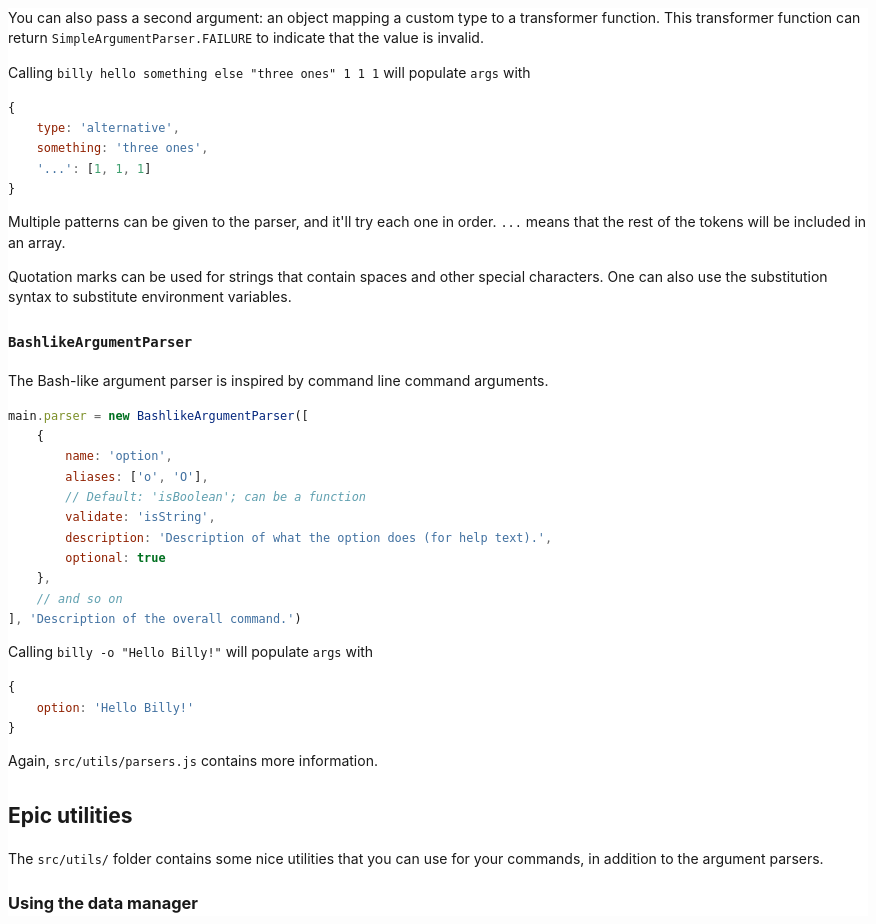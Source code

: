 You can also pass a second argument: an object mapping a custom type to a
transformer function. This transformer function can return
`SimpleArgumentParser.FAILURE` to indicate that the value is invalid.

Calling `billy hello something else "three ones" 1 1 1` will populate `args`
with

```js
{
	type: 'alternative',
	something: 'three ones',
	'...': [1, 1, 1]
}
```

Multiple patterns can be given to the parser, and it'll try each one in order. `...`
means that the rest of the tokens will be included in an array.

Quotation marks can be used for strings that contain spaces and other special
characters. One can also use the substitution syntax to substitute environment
variables.

### `BashlikeArgumentParser`

The Bash-like argument parser is inspired by command line command arguments.

```js
main.parser = new BashlikeArgumentParser([
	{
		name: 'option',
		aliases: ['o', 'O'],
		// Default: 'isBoolean'; can be a function
		validate: 'isString',
		description: 'Description of what the option does (for help text).',
		optional: true
	},
	// and so on
], 'Description of the overall command.')
```

Calling `billy -o "Hello Billy!"` will populate `args` with

```js
{
	option: 'Hello Billy!'
}
```

Again, `src/utils/parsers.js` contains more information.

## Epic utilities

The `src/utils/` folder contains some nice utilities that you can use for your
commands, in addition to the argument parsers.

### Using the data manager

